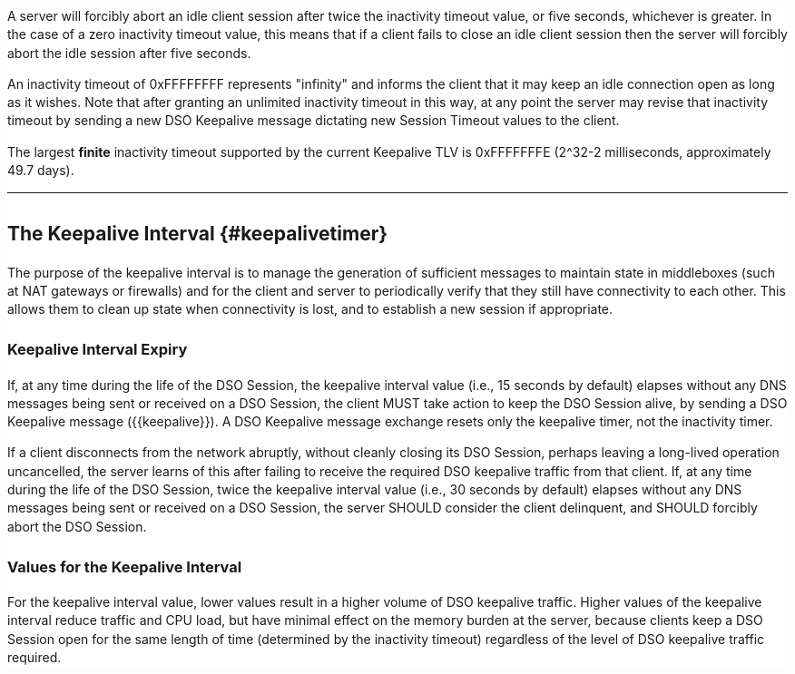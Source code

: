 A server will forcibly abort an idle client session after twice the
inactivity timeout value, or five seconds, whichever is greater.
In the case of a zero inactivity timeout value, this means that
if a client fails to close an idle client session then the server
will forcibly abort the idle session after five seconds.

An inactivity timeout of 0xFFFFFFFF represents "infinity" and
informs the client that it may keep an idle connection open as long as it wishes.
Note that after granting an unlimited inactivity timeout in this way,
at any point the server may revise that inactivity timeout by sending
a new DSO Keepalive message dictating new Session Timeout values to the client.

The largest **finite** inactivity timeout
supported by the current Keepalive TLV is
0xFFFFFFFE (2^32-2 milliseconds, approximately 49.7 days).

***

## The Keepalive Interval {#keepalivetimer}

The purpose of the keepalive interval is to manage the generation of
sufficient messages to maintain state in middleboxes (such at NAT gateways
or firewalls) and for the client and server to periodically verify that they
still have connectivity to each other. This allows them to clean up state
when connectivity is lost, and to establish a new session if appropriate.

### Keepalive Interval Expiry

If, at any time during the life of the DSO Session,
the keepalive interval value (i.e., 15 seconds by default) elapses
without any DNS messages being sent or received on a DSO Session,
the client MUST take action to keep the DSO Session alive,
by sending a DSO Keepalive message ({{keepalive}}).
A DSO Keepalive message exchange resets only the keepalive timer, 
not the inactivity timer.

If a client disconnects from the network abruptly,
without cleanly closing its DSO Session,
perhaps leaving a long-lived operation uncancelled,
the server learns of this after failing to
receive the required DSO keepalive traffic from that client.
If, at any time during the life of the DSO Session,
twice the keepalive interval value (i.e., 30 seconds by default) elapses
without any DNS messages being sent or received on a DSO Session,
the server SHOULD consider the client delinquent,
and SHOULD forcibly abort the DSO Session.

### Values for the Keepalive Interval

For the keepalive interval value, lower values result in a higher volume of DSO keepalive 
traffic. Higher values of the keepalive interval reduce traffic and CPU load, 
but have minimal effect on the memory burden
at the server, because clients keep a DSO Session open for the same length of time
(determined by the inactivity timeout) regardless of the level of DSO keepalive traffic 
required.
